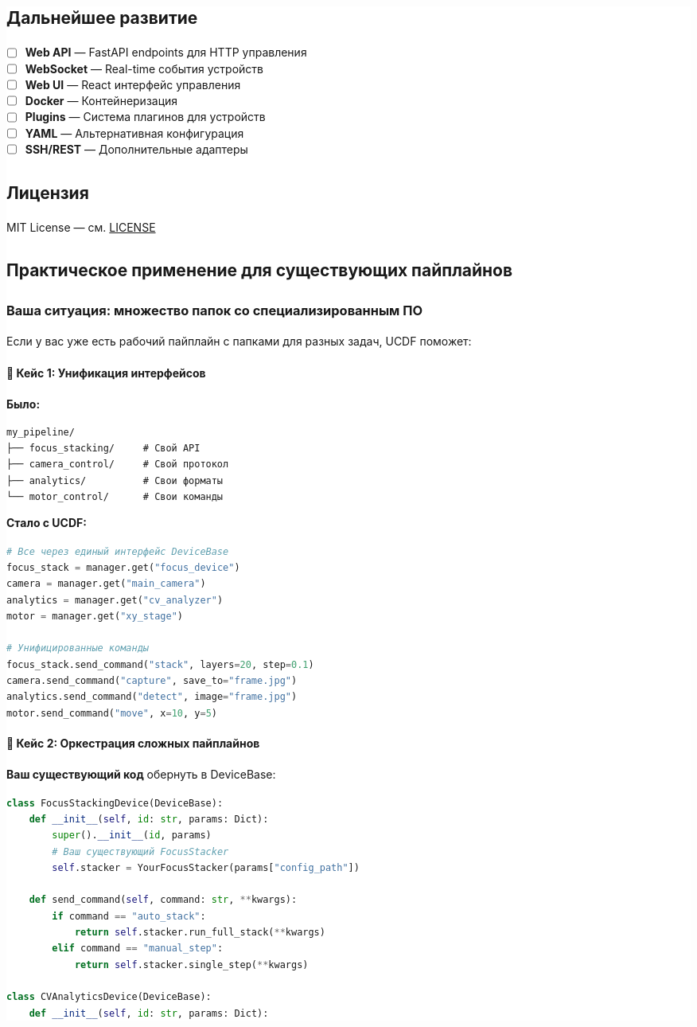 ## Дальнейшее развитие

- [ ] **Web API** — FastAPI endpoints для HTTP управления
- [ ] **WebSocket** — Real-time события устройств  
- [ ] **Web UI** — React интерфейс управления
- [ ] **Docker** — Контейнеризация
- [ ] **Plugins** — Система плагинов для устройств
- [ ] **YAML** — Альтернативная конфигурация
- [ ] **SSH/REST** — Дополнительные адаптеры

## Лицензия

MIT License — см. [LICENSE](LICENSE)

## Практическое применение для существующих пайплайнов

### Ваша ситуация: множество папок со специализированным ПО

Если у вас уже есть рабочий пайплайн с папками для разных задач, UCDF поможет:

#### 🎯 Кейс 1: Унификация интерфейсов

**Было:**
```
my_pipeline/
├── focus_stacking/     # Свой API
├── camera_control/     # Свой протокол  
├── analytics/          # Свои форматы
└── motor_control/      # Свои команды
```

**Стало с UCDF:**
```python
# Все через единый интерфейс DeviceBase
focus_stack = manager.get("focus_device")
camera = manager.get("main_camera")
analytics = manager.get("cv_analyzer")
motor = manager.get("xy_stage")

# Унифицированные команды
focus_stack.send_command("stack", layers=20, step=0.1)
camera.send_command("capture", save_to="frame.jpg")
analytics.send_command("detect", image="frame.jpg")
motor.send_command("move", x=10, y=5)
```

#### 🎯 Кейс 2: Оркестрация сложных пайплайнов

**Ваш существующий код** обернуть в DeviceBase:

```python
class FocusStackingDevice(DeviceBase):
    def __init__(self, id: str, params: Dict):
        super().__init__(id, params)
        # Ваш существующий FocusStacker
        self.stacker = YourFocusStacker(params["config_path"])
    
    def send_command(self, command: str, **kwargs):
        if command == "auto_stack":
            return self.stacker.run_full_stack(**kwargs)
        elif command == "manual_step":
            return self.stacker.single_step(**kwargs)

class CVAnalyticsDevice(DeviceBase):
    def __init__(self, id: str, params: Dict):
```